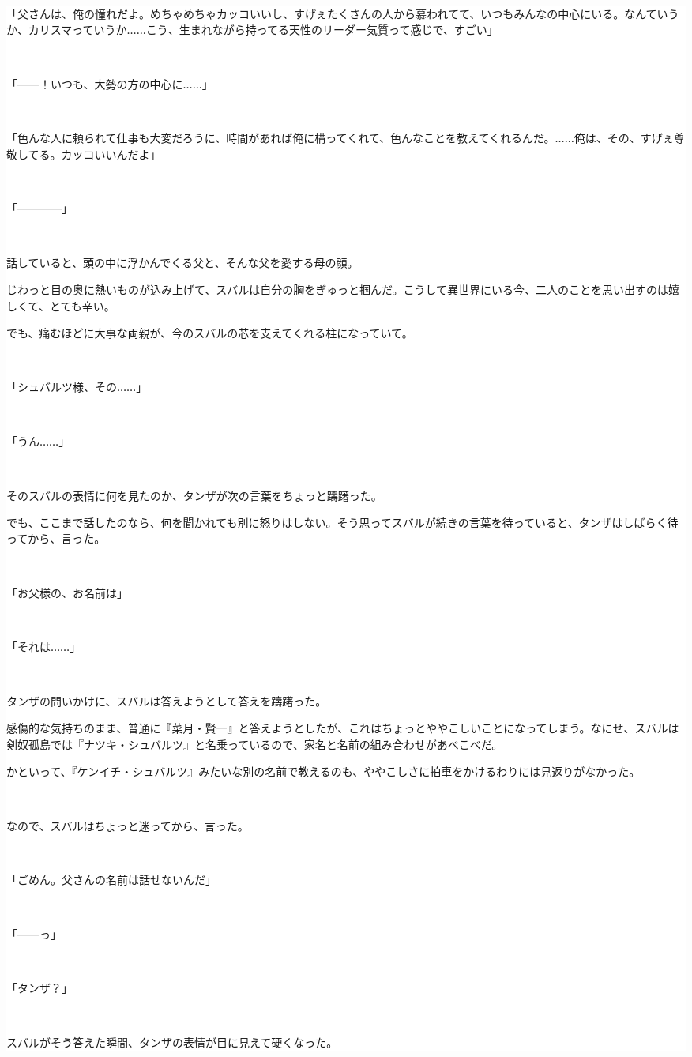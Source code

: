 「父さんは、俺の憧れだよ。めちゃめちゃカッコいいし、すげぇたくさんの人から慕われてて、いつもみんなの中心にいる。なんていうか、カリスマっていうか……こう、生まれながら持ってる天性のリーダー気質って感じで、すごい」

　

「――！いつも、大勢の方の中心に……」

　

「色んな人に頼られて仕事も大変だろうに、時間があれば俺に構ってくれて、色んなことを教えてくれるんだ。……俺は、その、すげぇ尊敬してる。カッコいいんだよ」

　

「――――」

　

話していると、頭の中に浮かんでくる父と、そんな父を愛する母の顔。

じわっと目の奥に熱いものが込み上げて、スバルは自分の胸をぎゅっと掴んだ。こうして異世界にいる今、二人のことを思い出すのは嬉しくて、とても辛い。

でも、痛むほどに大事な両親が、今のスバルの芯を支えてくれる柱になっていて。

　

「シュバルツ様、その……」

　

「うん……」

　

そのスバルの表情に何を見たのか、タンザが次の言葉をちょっと躊躇った。

でも、ここまで話したのなら、何を聞かれても別に怒りはしない。そう思ってスバルが続きの言葉を待っていると、タンザはしばらく待ってから、言った。

　

「お父様の、お名前は」

　

「それは……」

　

タンザの問いかけに、スバルは答えようとして答えを躊躇った。

感傷的な気持ちのまま、普通に『菜月・賢一』と答えようとしたが、これはちょっとややこしいことになってしまう。なにせ、スバルは剣奴孤島では『ナツキ・シュバルツ』と名乗っているので、家名と名前の組み合わせがあべこべだ。

かといって、『ケンイチ・シュバルツ』みたいな別の名前で教えるのも、ややこしさに拍車をかけるわりには見返りがなかった。

　

なので、スバルはちょっと迷ってから、言った。

　

「ごめん。父さんの名前は話せないんだ」

　

「――っ」

　

「タンザ？」

　

スバルがそう答えた瞬間、タンザの表情が目に見えて硬くなった。
